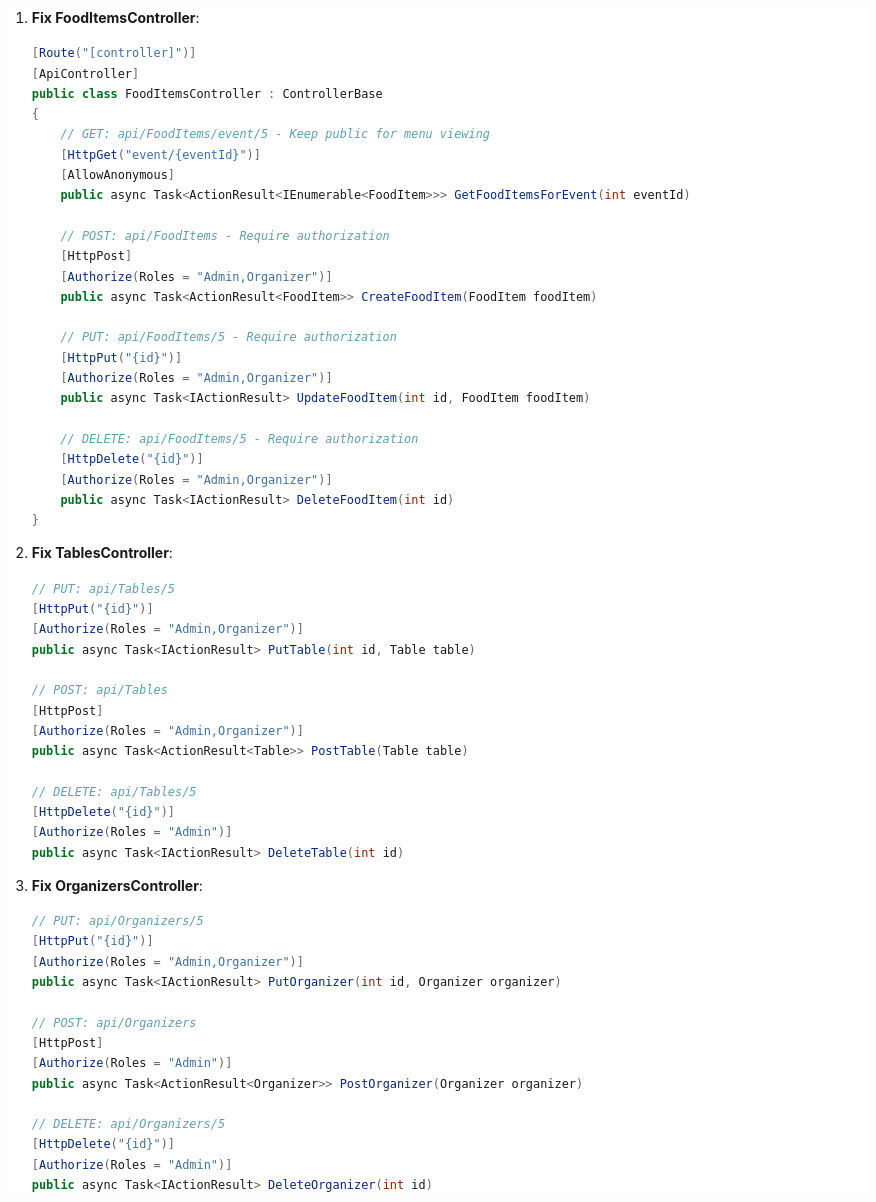 1. **Fix FoodItemsController**:
   ```csharp
   [Route("[controller]")]
   [ApiController]
   public class FoodItemsController : ControllerBase
   {
       // GET: api/FoodItems/event/5 - Keep public for menu viewing
       [HttpGet("event/{eventId}")]
       [AllowAnonymous]
       public async Task<ActionResult<IEnumerable<FoodItem>>> GetFoodItemsForEvent(int eventId)

       // POST: api/FoodItems - Require authorization
       [HttpPost]
       [Authorize(Roles = "Admin,Organizer")]
       public async Task<ActionResult<FoodItem>> CreateFoodItem(FoodItem foodItem)

       // PUT: api/FoodItems/5 - Require authorization
       [HttpPut("{id}")]
       [Authorize(Roles = "Admin,Organizer")]
       public async Task<IActionResult> UpdateFoodItem(int id, FoodItem foodItem)

       // DELETE: api/FoodItems/5 - Require authorization
       [HttpDelete("{id}")]
       [Authorize(Roles = "Admin,Organizer")]
       public async Task<IActionResult> DeleteFoodItem(int id)
   }
   ```

2. **Fix TablesController**:
   ```csharp
   // PUT: api/Tables/5
   [HttpPut("{id}")]
   [Authorize(Roles = "Admin,Organizer")]
   public async Task<IActionResult> PutTable(int id, Table table)

   // POST: api/Tables
   [HttpPost]
   [Authorize(Roles = "Admin,Organizer")]
   public async Task<ActionResult<Table>> PostTable(Table table)

   // DELETE: api/Tables/5
   [HttpDelete("{id}")]
   [Authorize(Roles = "Admin")]
   public async Task<IActionResult> DeleteTable(int id)
   ```

3. **Fix OrganizersController**:
   ```csharp
   // PUT: api/Organizers/5
   [HttpPut("{id}")]
   [Authorize(Roles = "Admin,Organizer")]
   public async Task<IActionResult> PutOrganizer(int id, Organizer organizer)

   // POST: api/Organizers
   [HttpPost]
   [Authorize(Roles = "Admin")]
   public async Task<ActionResult<Organizer>> PostOrganizer(Organizer organizer)

   // DELETE: api/Organizers/5
   [HttpDelete("{id}")]
   [Authorize(Roles = "Admin")]
   public async Task<IActionResult> DeleteOrganizer(int id)
   ```
